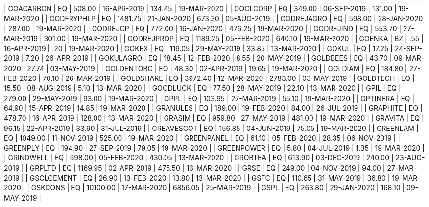 | GOACARBON | EQ | 508.00 | 16-APR-2019 | 134.45 | 19-MAR-2020 |
| GOCLCORP | EQ | 349.00 | 06-SEP-2019 | 131.00 | 19-MAR-2020 |
| GODFRYPHLP | EQ | 1481.75 | 21-JAN-2020 | 673.30 | 05-AUG-2019 |
| GODREJAGRO | EQ | 598.00 | 28-JAN-2020 | 287.00 | 19-MAR-2020 |
| GODREJCP | EQ | 772.00 | 16-JAN-2020 | 476.25 | 19-MAR-2020 |
| GODREJIND | EQ | 553.70 | 27-MAR-2019 | 301.00 | 19-MAR-2020 |
| GODREJPROP | EQ | 1189.25 | 05-FEB-2020 | 640.10 | 19-MAR-2020 |
| GOENKA | BZ | .55 | 16-APR-2019 | .20 | 19-MAR-2020 |
| GOKEX | EQ | 119.05 | 29-MAY-2019 | 33.85 | 13-MAR-2020 |
| GOKUL | EQ | 17.25 | 24-SEP-2019 | 7.20 | 26-APR-2019 |
| GOKULAGRO | EQ | 18.45 | 12-FEB-2020 | 8.55 | 20-MAY-2019 |
| GOLDBEES | EQ | 43.70 | 09-MAR-2020 | 27.74 | 03-MAY-2019 |
| GOLDENTOBC | EQ | 48.30 | 02-APR-2019 | 19.65 | 19-MAR-2020 |
| GOLDIAM | EQ | 184.80 | 27-FEB-2020 | 70.10 | 26-MAR-2019 |
| GOLDSHARE | EQ | 3972.40 | 12-MAR-2020 | 2783.00 | 03-MAY-2019 |
| GOLDTECH | EQ | 15.50 | 08-AUG-2019 | 5.10 | 13-MAR-2020 |
| GOODLUCK | EQ | 77.50 | 28-MAY-2019 | 22.10 | 13-MAR-2020 |
| GPIL | EQ | 279.00 | 29-MAY-2019 | 93.00 | 19-MAR-2020 |
| GPPL | EQ | 103.95 | 27-MAR-2019 | 55.10 | 19-MAR-2020 |
| GPTINFRA | EQ | 64.90 | 15-APR-2019 | 14.85 | 19-MAR-2020 |
| GRANULES | EQ | 189.00 | 19-FEB-2020 | 84.00 | 26-JUL-2019 |
| GRAPHITE | EQ | 478.70 | 16-APR-2019 | 128.00 | 13-MAR-2020 |
| GRASIM | EQ | 959.80 | 27-MAY-2019 | 481.00 | 19-MAR-2020 |
| GRAVITA | EQ | 96.15 | 22-APR-2019 | 33.90 | 31-JUL-2019 |
| GREAVESCOT | EQ | 156.85 | 04-JUN-2019 | 75.05 | 19-MAR-2020 |
| GREENLAM | EQ | 1049.00 | 11-NOV-2019 | 525.00 | 19-MAR-2020 |
| GREENPANEL | EQ | 61.10 | 05-FEB-2020 | 28.35 | 06-NOV-2019 |
| GREENPLY | EQ | 194.90 | 27-SEP-2019 | 79.05 | 19-MAR-2020 |
| GREENPOWER | EQ | 5.80 | 04-JUL-2019 | 1.35 | 19-MAR-2020 |
| GRINDWELL | EQ | 698.00 | 05-FEB-2020 | 430.05 | 13-MAR-2020 |
| GROBTEA | EQ | 613.90 | 03-DEC-2019 | 240.00 | 23-AUG-2019 |
| GRPLTD | EQ | 1169.95 | 02-APR-2019 | 475.50 | 13-MAR-2020 |
| GRSE | EQ | 249.00 | 04-NOV-2019 | 94.00 | 27-MAR-2019 |
| GSCLCEMENT | EQ | 26.90 | 13-FEB-2020 | 13.80 | 13-MAR-2020 |
| GSFC | EQ | 110.65 | 31-MAY-2019 | 36.80 | 19-MAR-2020 |
| GSKCONS | EQ | 10100.00 | 17-MAR-2020 | 6856.05 | 25-MAR-2019 |
| GSPL | EQ | 263.80 | 29-JAN-2020 | 168.10 | 09-MAY-2019 |